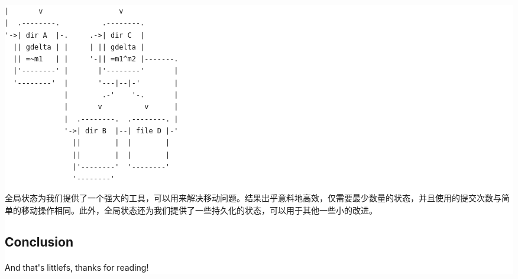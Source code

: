 ```
|       v                  v
|  .--------.          .--------.
'->| dir A  |-.     .->| dir C  |
  || gdelta | |     | || gdelta |
  || =~m1   | |     '-|| =m1^m2 |-------.
  |'--------' |       |'--------'       |
  '--------'  |       '---|--|-'        |
              |        .-'    '-.       |
              |       v          v      |
              |  .--------.  .--------. |
              '->| dir B  |--| file D |-'
                ||        |  |        |
                ||        |  |        |
                |'--------'  '--------'
                '--------'
```

全局状态为我们提供了一个强大的工具，可以用来解决移动问题。结果出乎意料地高效，仅需要最少数量的状态，并且使用的提交次数与简单的移动操作相同。此外，全局状态还为我们提供了一些持久化的状态，可以用于其他一些小的改进。

## Conclusion

And that's littlefs, thanks for reading!


[wikipedia-flash]: https://en.wikipedia.org/wiki/Flash_memory
[wikipedia-sna]: https://en.wikipedia.org/wiki/Serial_number_arithmetic
[wikipedia-crc]: https://en.wikipedia.org/wiki/Cyclic_redundancy_check
[wikipedia-cow]: https://en.wikipedia.org/wiki/Copy-on-write
[wikipedia-B-tree]: https://en.wikipedia.org/wiki/B-tree
[wikipedia-B+-tree]: https://en.wikipedia.org/wiki/B%2B_tree
[wikipedia-skip-list]: https://en.wikipedia.org/wiki/Skip_list
[wikipedia-ctz]: https://en.wikipedia.org/wiki/Count_trailing_zeros
[wikipedia-ecc]: https://en.wikipedia.org/wiki/Error_correction_code
[wikipedia-hamming-bound]: https://en.wikipedia.org/wiki/Hamming_bound
[wikipedia-dynamic-wear-leveling]: https://en.wikipedia.org/wiki/Wear_leveling#Dynamic_wear_leveling
[wikipedia-static-wear-leveling]: https://en.wikipedia.org/wiki/Wear_leveling#Static_wear_leveling
[wikipedia-ftl]: https://en.wikipedia.org/wiki/Flash_translation_layer

[oeis]: https://oeis.org
[A001511]: https://oeis.org/A001511
[A005187]: https://oeis.org/A005187

[fat]: https://en.wikipedia.org/wiki/Design_of_the_FAT_file_system
[ext2]: http://e2fsprogs.sourceforge.net/ext2intro.html
[jffs]: https://www.sourceware.org/jffs2/jffs2-html
[yaffs]: https://yaffs.net/documents/how-yaffs-works
[spiffs]: https://github.com/pellepl/spiffs/blob/master/docs/TECH_SPEC
[ext4]: https://ext4.wiki.kernel.org/index.php/Ext4_Design
[ntfs]: https://en.wikipedia.org/wiki/NTFS
[btrfs]: https://btrfs.wiki.kernel.org/index.php/Btrfs_design
[zfs]: https://en.wikipedia.org/wiki/ZFS

[cow]: https://upload.wikimedia.org/wikipedia/commons/0/0c/Cow_female_black_white.jpg
[elephant]: https://upload.wikimedia.org/wikipedia/commons/3/37/African_Bush_Elephant.jpg
[ram]: https://upload.wikimedia.org/wikipedia/commons/9/97/New_Mexico_Bighorn_Sheep.JPG
